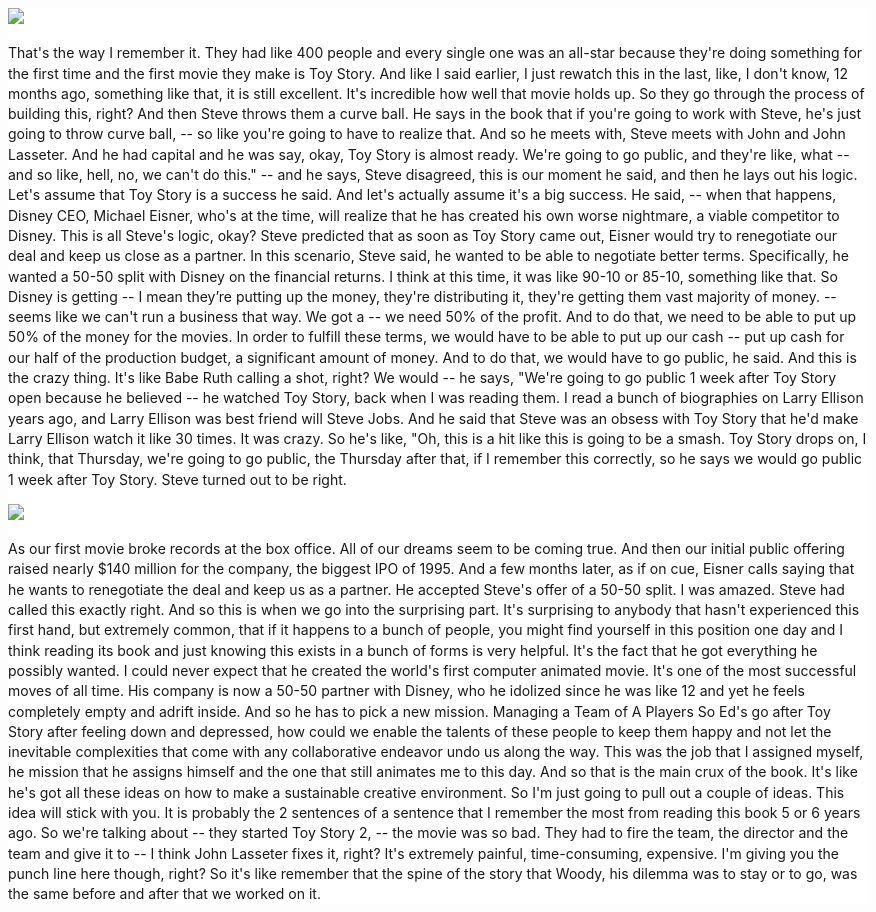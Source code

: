 ![](https://www.foundersnotes.com/static/images/new_icons/chevron-down-alt-thin.svg)

That's the way I remember it. They had like 400 people and every single one was an all-star because they're doing something for the first time and the first movie they make is Toy Story. And like I said earlier, I just rewatch this in the last, like, I don't know, 12 months ago, something like that, it is still excellent. It's incredible how well that movie holds up. So they go through the process of building this, right? And then Steve throws them a curve ball. He says in the book that if you're going to work with Steve, he's just going to throw curve ball, -- so like you're going to have to realize that. And so he meets with, Steve meets with John and John Lasseter. And he had capital and he was say, okay, Toy Story is almost ready. We're going to go public, and they're like, what -- and so like, hell, no, we can't do this." -- and he says, Steve disagreed, this is our moment he said, and then he lays out his logic. Let's assume that Toy Story is a success he said. And let's actually assume it's a big success. He said, -- when that happens, Disney CEO, Michael Eisner, who's at the time, will realize that he has created his own worse nightmare, a viable competitor to Disney. This is all Steve's logic, okay? Steve predicted that as soon as Toy Story came out, Eisner would try to renegotiate our deal and keep us close as a partner. In this scenario, Steve said, he wanted to be able to negotiate better terms. Specifically, he wanted a 50-50 split with Disney on the financial returns. I think at this time, it was like 90-10 or 85-10, something like that. So Disney is getting -- I mean they’re putting up the money, they're distributing it, they're getting them vast majority of money. -- seems like we can't run a business that way. We got a -- we need 50% of the profit. And to do that, we need to be able to put up 50% of the money for the movies. In order to fulfill these terms, we would have to be able to put up our cash -- put up cash for our half of the production budget, a significant amount of money. And to do that, we would have to go public, he said. And this is the crazy thing. It's like Babe Ruth calling a shot, right? We would -- he says, "We're going to go public 1 week after Toy Story open because he believed -- he watched Toy Story, back when I was reading them. I read a bunch of biographies on Larry Ellison years ago, and Larry Ellison was best friend will Steve Jobs. And he said that Steve was an obsess with Toy Story that he'd make Larry Ellison watch it like 30 times. It was crazy. So he's like, "Oh, this is a hit like this is going to be a smash. Toy Story drops on, I think, that Thursday, we're going to go public, the Thursday after that, if I remember this correctly, so he says we would go public 1 week after Toy Story. Steve turned out to be right.

![](https://www.foundersnotes.com/static/images/new_icons/chevron-down-alt-thin.svg)

As our first movie broke records at the box office. All of our dreams seem to be coming true. And then our initial public offering raised nearly $140 million for the company, the biggest IPO of 1995. And a few months later, as if on cue, Eisner calls saying that he wants to renegotiate the deal and keep us as a partner. He accepted Steve's offer of a 50-50 split. I was amazed. Steve had called this exactly right. And so this is when we go into the surprising part. It's surprising to anybody that hasn't experienced this first hand, but extremely common, that if it happens to a bunch of people, you might find yourself in this position one day and I think reading its book and just knowing this exists in a bunch of forms is very helpful. It's the fact that he got everything he possibly wanted. I could never expect that he created the world's first computer animated movie. It's one of the most successful moves of all time. His company is now a 50-50 partner with Disney, who he idolized since he was like 12 and yet he feels completely empty and adrift inside. And so he has to pick a new mission. Managing a Team of A Players So Ed's go after Toy Story after feeling down and depressed, how could we enable the talents of these people to keep them happy and not let the inevitable complexities that come with any collaborative endeavor undo us along the way. This was the job that I assigned myself, he mission that he assigns himself and the one that still animates me to this day. And so that is the main crux of the book. It's like he's got all these ideas on how to make a sustainable creative environment. So I'm just going to pull out a couple of ideas. This idea will stick with you. It is probably the 2 sentences of a sentence that I remember the most from reading this book 5 or 6 years ago. So we're talking about -- they started Toy Story 2, -- the movie was so bad. They had to fire the team, the director and the team and give it to -- I think John Lasseter fixes it, right? It's extremely painful, time-consuming, expensive. I'm giving you the punch line here though, right? So it's like remember that the spine of the story that Woody, his dilemma was to stay or to go, was the same before and after that we worked on it.
